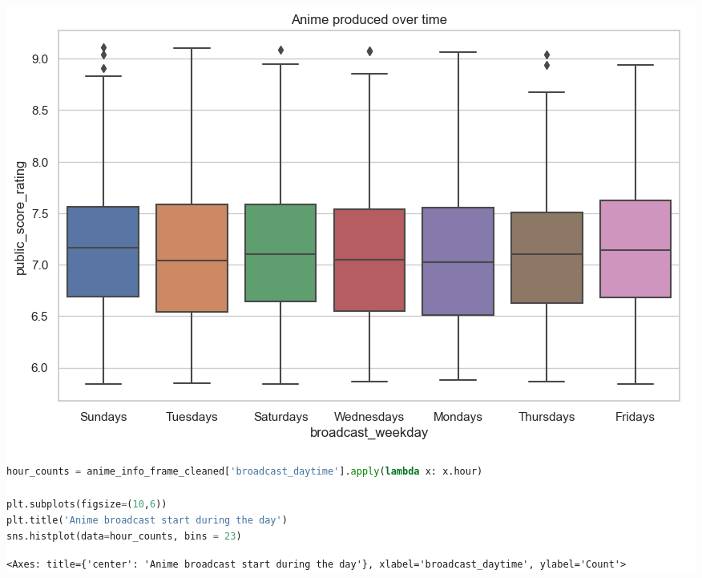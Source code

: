 ![png](output_19_1.png)
    



```python
hour_counts = anime_info_frame_cleaned['broadcast_daytime'].apply(lambda x: x.hour)

plt.subplots(figsize=(10,6))
plt.title('Anime broadcast start during the day')
sns.histplot(data=hour_counts, bins = 23)
```




    <Axes: title={'center': 'Anime broadcast start during the day'}, xlabel='broadcast_daytime', ylabel='Count'>




    
